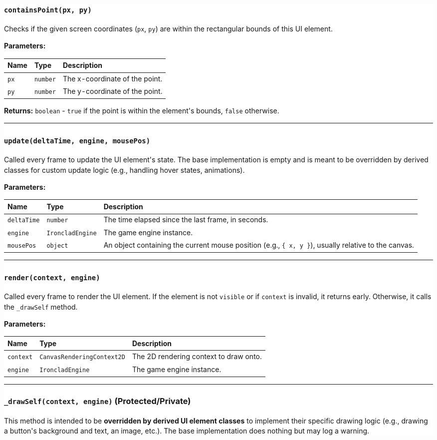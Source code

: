 ### `containsPoint(px, py)`

Checks if the given screen coordinates (`px`, `py`) are within the rectangular bounds of this UI element.

**Parameters:**

| Name | Type     | Description                    |
| :--- | :------- | :----------------------------- |
| `px` | `number` | The x-coordinate of the point. |
| `py` | `number` | The y-coordinate of the point. |

**Returns:** `boolean` - `true` if the point is within the element's bounds, `false` otherwise.

---

### `update(deltaTime, engine, mousePos)`

Called every frame to update the UI element's state. The base implementation is empty and is meant to be overridden by derived classes for custom update logic (e.g., handling hover states, animations).

**Parameters:**

| Name        | Type             | Description                                                                                         |
| :---------- | :--------------- | :-------------------------------------------------------------------------------------------------- |
| `deltaTime` | `number`         | The time elapsed since the last frame, in seconds.                                                  |
| `engine`    | `IroncladEngine` | The game engine instance.                                                                           |
| `mousePos`  | `object`         | An object containing the current mouse position (e.g., `{ x, y }`), usually relative to the canvas. |

---

### `render(context, engine)`

Called every frame to render the UI element. If the element is not `visible` or if `context` is invalid, it returns early. Otherwise, it calls the `_drawSelf` method.

**Parameters:**

| Name      | Type                       | Description                            |
| :-------- | :------------------------- | :------------------------------------- |
| `context` | `CanvasRenderingContext2D` | The 2D rendering context to draw onto. |
| `engine`  | `IroncladEngine`           | The game engine instance.              |

---

### `_drawSelf(context, engine)` (Protected/Private)

This method is intended to be **overridden by derived UI element classes** to implement their specific drawing logic (e.g., drawing a button's background and text, an image, etc.). The base implementation does nothing but may log a warning.
